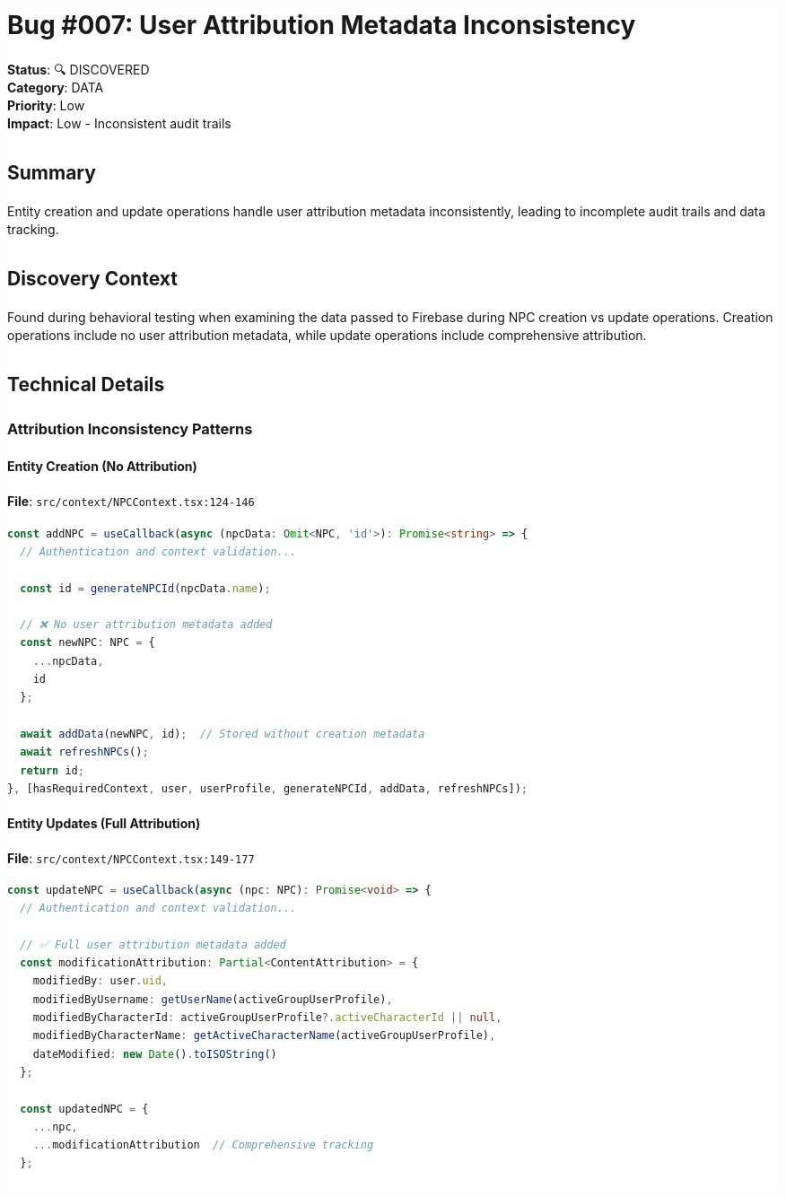 # Bug #007: User Attribution Metadata Inconsistency

**Status**: 🔍 DISCOVERED  
**Category**: DATA  
**Priority**: Low  
**Impact**: Low - Inconsistent audit trails

## Summary

Entity creation and update operations handle user attribution metadata inconsistently, leading to incomplete audit trails and data tracking.

## Discovery Context

Found during behavioral testing when examining the data passed to Firebase during NPC creation vs update operations. Creation operations include no user attribution metadata, while update operations include comprehensive attribution.

## Technical Details

### Attribution Inconsistency Patterns

#### Entity Creation (No Attribution)
**File**: `src/context/NPCContext.tsx:124-146`
```typescript
const addNPC = useCallback(async (npcData: Omit<NPC, 'id'>): Promise<string> => {
  // Authentication and context validation...
  
  const id = generateNPCId(npcData.name);
  
  // ❌ No user attribution metadata added
  const newNPC: NPC = {
    ...npcData,
    id
  };
  
  await addData(newNPC, id);  // Stored without creation metadata
  await refreshNPCs();
  return id;
}, [hasRequiredContext, user, userProfile, generateNPCId, addData, refreshNPCs]);
```

#### Entity Updates (Full Attribution)
**File**: `src/context/NPCContext.tsx:149-177`
```typescript
const updateNPC = useCallback(async (npc: NPC): Promise<void> => {
  // Authentication and context validation...
  
  // ✅ Full user attribution metadata added
  const modificationAttribution: Partial<ContentAttribution> = {
    modifiedBy: user.uid,
    modifiedByUsername: getUserName(activeGroupUserProfile),
    modifiedByCharacterId: activeGroupUserProfile?.activeCharacterId || null,
    modifiedByCharacterName: getActiveCharacterName(activeGroupUserProfile),
    dateModified: new Date().toISOString()
  };
  
  const updatedNPC = {
    ...npc,
    ...modificationAttribution  // Comprehensive tracking
  };
  
```